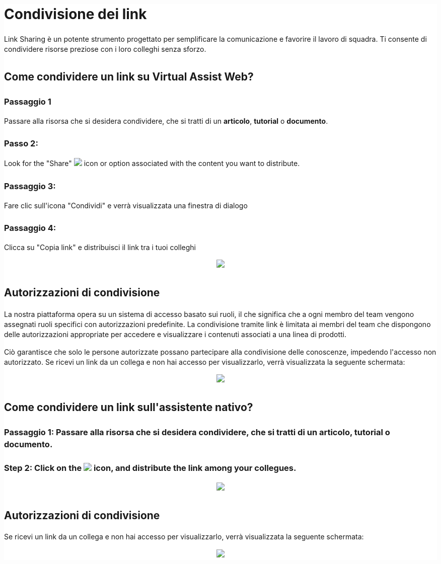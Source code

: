 # Condivisione dei link 

Link Sharing è un potente strumento progettato per semplificare la comunicazione e favorire il lavoro di squadra. Ti consente di condividere risorse preziose con i loro colleghi senza sforzo.

## Come condividere un link su Virtual Assist Web?

### **Passaggio 1** 
Passare alla risorsa che si desidera condividere, che si tratti di un **articolo**, **tutorial** o **documento**.

### **Passo 2:**
Look for the "Share" <img src="https://i.imgur.com/EMQaeuo.png" width="6%"></img> icon or option associated with the content you want to distribute.

### **Passaggio 3:**
Fare clic sull'icona "Condividi" e verrà visualizzata una finestra di dialogo

### **Passaggio 4:**
Clicca su "Copia link" e distribuisci il link tra i tuoi colleghi 

<p align="center"><img src="https://i.imgur.com/cHpbe5G.gif" width="90%"></p>


## Autorizzazioni di condivisione 

La nostra piattaforma opera su un sistema di accesso basato sui ruoli, il che significa che a ogni membro del team vengono assegnati ruoli specifici con autorizzazioni predefinite. La condivisione tramite link è limitata ai membri del team che dispongono delle autorizzazioni appropriate per accedere e visualizzare i contenuti associati a una linea di prodotti. 

Ciò garantisce che solo le persone autorizzate possano partecipare alla condivisione delle conoscenze, impedendo l'accesso non autorizzato. Se ricevi un link da un collega e non hai accesso per visualizzarlo, verrà visualizzata la seguente schermata:

<p align="center"><img src="https://i.imgur.com/ucvZ0bq.png" width="90%"></p>


## Come condividere un link sull'assistente nativo?

### **Passaggio 1:** Passare alla risorsa che si desidera condividere, che si tratti di un **articolo**, **tutorial** o **documento**.

### **Step 2:** Click on the  <img src="https://i.imgur.com/eiLSxBv.jpg" width="6%"></img> icon, and distribute the link among your collegues.

<p align="center"><img src="https://i.imgur.com/6YBUY6z.gif" width="40%"></p>

## Autorizzazioni di condivisione 

Se ricevi un link da un collega e non hai accesso per visualizzarlo, verrà visualizzata la seguente schermata:

 <p align="center"><img src="https://i.imgur.com/XhEc8pN.jpg" width="40%"></p>




